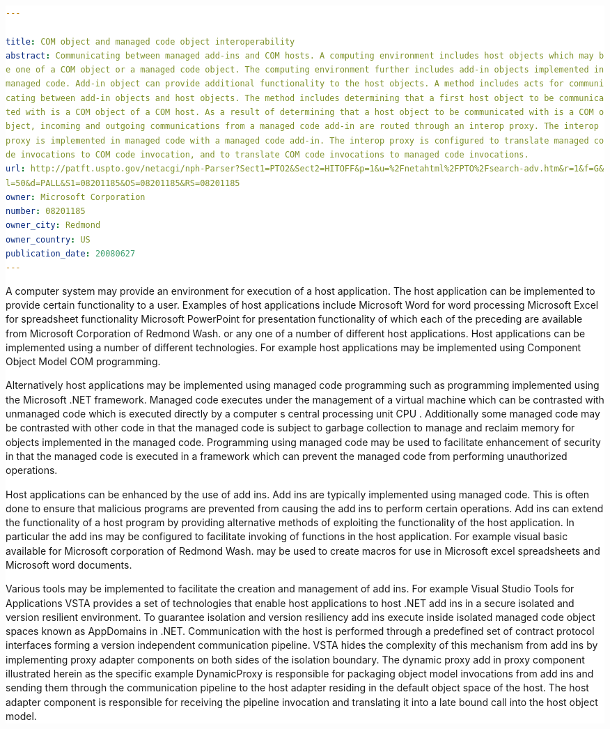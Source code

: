 ```yaml
---

title: COM object and managed code object interoperability
abstract: Communicating between managed add-ins and COM hosts. A computing environment includes host objects which may be one of a COM object or a managed code object. The computing environment further includes add-in objects implemented in managed code. Add-in object can provide additional functionality to the host objects. A method includes acts for communicating between add-in objects and host objects. The method includes determining that a first host object to be communicated with is a COM object of a COM host. As a result of determining that a host object to be communicated with is a COM object, incoming and outgoing communications from a managed code add-in are routed through an interop proxy. The interop proxy is implemented in managed code with a managed code add-in. The interop proxy is configured to translate managed code invocations to COM code invocation, and to translate COM code invocations to managed code invocations.
url: http://patft.uspto.gov/netacgi/nph-Parser?Sect1=PTO2&Sect2=HITOFF&p=1&u=%2Fnetahtml%2FPTO%2Fsearch-adv.htm&r=1&f=G&l=50&d=PALL&S1=08201185&OS=08201185&RS=08201185
owner: Microsoft Corporation
number: 08201185
owner_city: Redmond
owner_country: US
publication_date: 20080627
---
```

A computer system may provide an environment for execution of a host application. The host application can be implemented to provide certain functionality to a user. Examples of host applications include Microsoft Word for word processing Microsoft Excel for spreadsheet functionality Microsoft PowerPoint for presentation functionality of which each of the preceding are available from Microsoft Corporation of Redmond Wash. or any one of a number of different host applications. Host applications can be implemented using a number of different technologies. For example host applications may be implemented using Component Object Model COM programming.

Alternatively host applications may be implemented using managed code programming such as programming implemented using the Microsoft .NET framework. Managed code executes under the management of a virtual machine which can be contrasted with unmanaged code which is executed directly by a computer s central processing unit CPU . Additionally some managed code may be contrasted with other code in that the managed code is subject to garbage collection to manage and reclaim memory for objects implemented in the managed code. Programming using managed code may be used to facilitate enhancement of security in that the managed code is executed in a framework which can prevent the managed code from performing unauthorized operations.

Host applications can be enhanced by the use of add ins. Add ins are typically implemented using managed code. This is often done to ensure that malicious programs are prevented from causing the add ins to perform certain operations. Add ins can extend the functionality of a host program by providing alternative methods of exploiting the functionality of the host application. In particular the add ins may be configured to facilitate invoking of functions in the host application. For example visual basic available for Microsoft corporation of Redmond Wash. may be used to create macros for use in Microsoft excel spreadsheets and Microsoft word documents.

Various tools may be implemented to facilitate the creation and management of add ins. For example Visual Studio Tools for Applications VSTA provides a set of technologies that enable host applications to host .NET add ins in a secure isolated and version resilient environment. To guarantee isolation and version resiliency add ins execute inside isolated managed code object spaces known as AppDomains in .NET. Communication with the host is performed through a predefined set of contract protocol interfaces forming a version independent communication pipeline. VSTA hides the complexity of this mechanism from add ins by implementing proxy adapter components on both sides of the isolation boundary. The dynamic proxy add in proxy component illustrated herein as the specific example DynamicProxy is responsible for packaging object model invocations from add ins and sending them through the communication pipeline to the host adapter residing in the default object space of the host. The host adapter component is responsible for receiving the pipeline invocation and translating it into a late bound call into the host object model.
